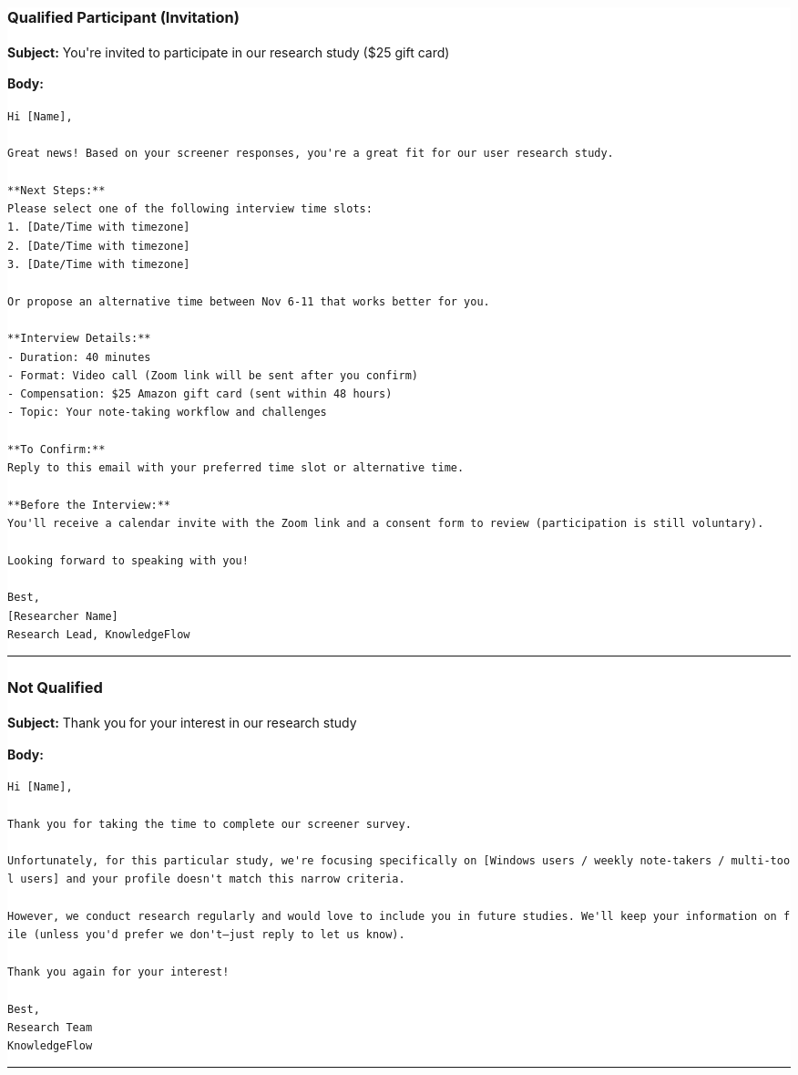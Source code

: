 
### Qualified Participant (Invitation)

**Subject:** You're invited to participate in our research study ($25 gift card)

**Body:**

```
Hi [Name],

Great news! Based on your screener responses, you're a great fit for our user research study.

**Next Steps:**
Please select one of the following interview time slots:
1. [Date/Time with timezone]
2. [Date/Time with timezone]
3. [Date/Time with timezone]

Or propose an alternative time between Nov 6-11 that works better for you.

**Interview Details:**
- Duration: 40 minutes
- Format: Video call (Zoom link will be sent after you confirm)
- Compensation: $25 Amazon gift card (sent within 48 hours)
- Topic: Your note-taking workflow and challenges

**To Confirm:**
Reply to this email with your preferred time slot or alternative time.

**Before the Interview:**
You'll receive a calendar invite with the Zoom link and a consent form to review (participation is still voluntary).

Looking forward to speaking with you!

Best,
[Researcher Name]
Research Lead, KnowledgeFlow
```

---

### Not Qualified

**Subject:** Thank you for your interest in our research study

**Body:**

```
Hi [Name],

Thank you for taking the time to complete our screener survey.

Unfortunately, for this particular study, we're focusing specifically on [Windows users / weekly note-takers / multi-tool users] and your profile doesn't match this narrow criteria.

However, we conduct research regularly and would love to include you in future studies. We'll keep your information on file (unless you'd prefer we don't—just reply to let us know).

Thank you again for your interest!

Best,
Research Team
KnowledgeFlow
```

---